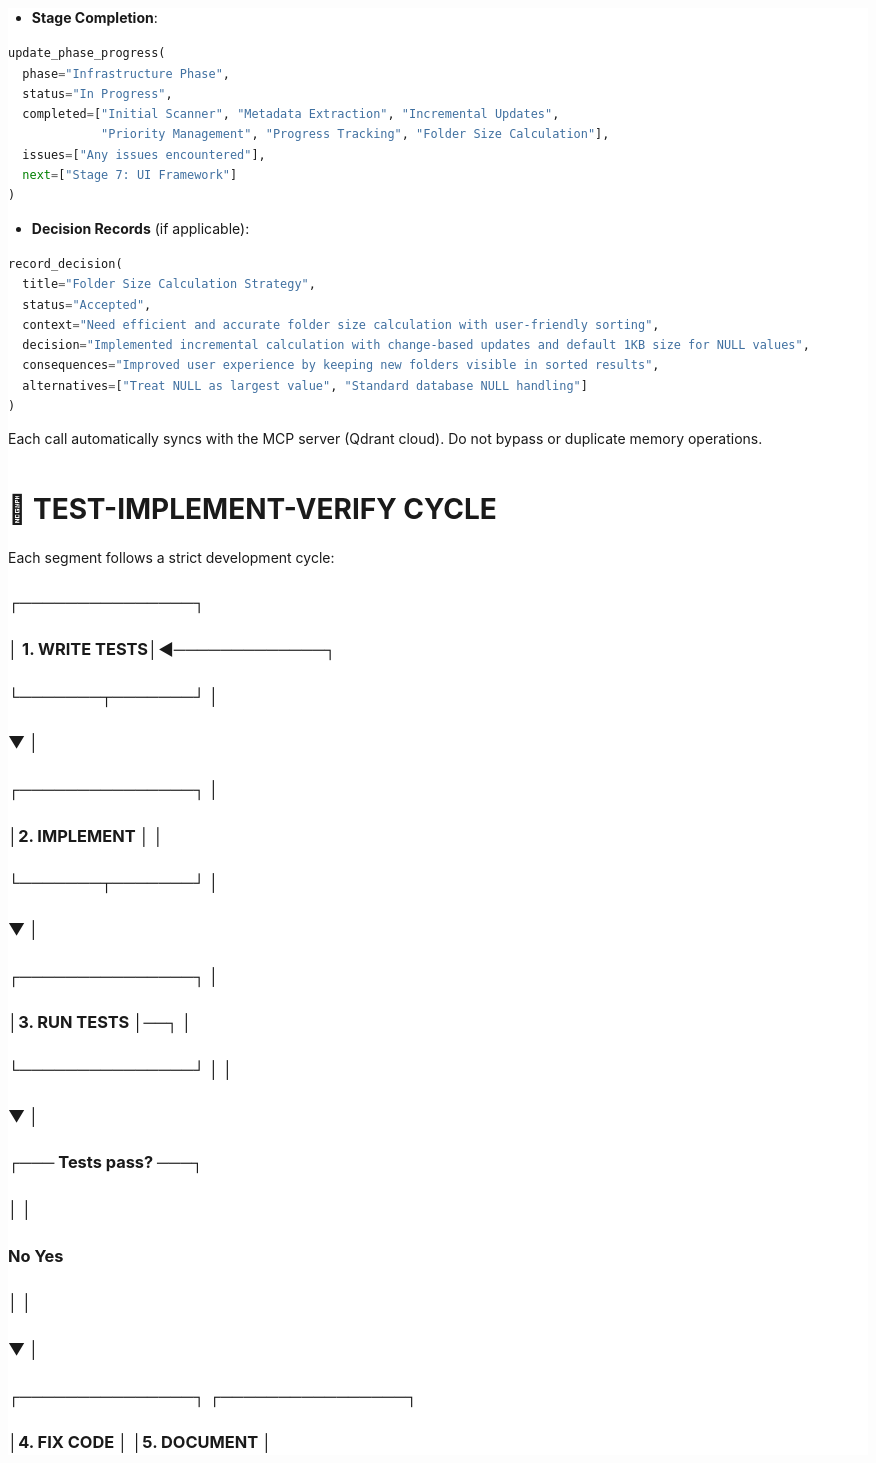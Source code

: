 
* **Stage Completion**: 
```python
update_phase_progress(
  phase="Infrastructure Phase",
  status="In Progress",
  completed=["Initial Scanner", "Metadata Extraction", "Incremental Updates", 
             "Priority Management", "Progress Tracking", "Folder Size Calculation"],
  issues=["Any issues encountered"],
  next=["Stage 7: UI Framework"]
)
```

* **Decision Records** (if applicable): 
```python
record_decision(
  title="Folder Size Calculation Strategy",
  status="Accepted",
  context="Need efficient and accurate folder size calculation with user-friendly sorting",
  decision="Implemented incremental calculation with change-based updates and default 1KB size for NULL values",
  consequences="Improved user experience by keeping new folders visible in sorted results",
  alternatives=["Treat NULL as largest value", "Standard database NULL handling"]
)
```

Each call automatically syncs with the MCP server (Qdrant cloud). Do not bypass or duplicate memory operations.

# 🔁 TEST-IMPLEMENT-VERIFY CYCLE
Each segment follows a strict development cycle:
### ┌───────────────┐
### │ 1. WRITE TESTS│◄─────────────┐
### └───────┬───────┘              │
###         ▼                      │
### ┌───────────────┐              │
### │2. IMPLEMENT   │              │
### └───────┬───────┘              │
###         ▼                      │
### ┌───────────────┐              │
### │3. RUN TESTS   │──┐           │
### └───────────────┘  │           │
###                    ▼           │
###            ┌─── Tests pass? ───┐
###            │                   │
###            No                 Yes
###            │                   │
###            ▼                   │
### ┌───────────────┐     ┌────────────────┐
### │4. FIX CODE    │     │5. DOCUMENT     │